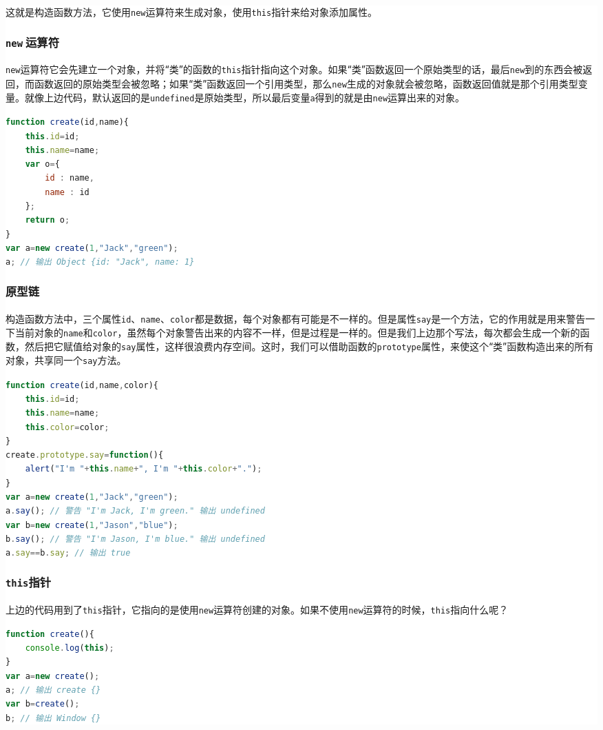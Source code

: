 这就是构造函数方法，它使用`new`运算符来生成对象，使用`this`指针来给对象添加属性。

### `new` 运算符

`new`运算符它会先建立一个对象，并将“类”的函数的`this`指针指向这个对象。如果“类”函数返回一个原始类型的话，最后`new`到的东西会被返回，而函数返回的原始类型会被忽略；如果“类”函数返回一个引用类型，那么`new`生成的对象就会被忽略，函数返回值就是那个引用类型变量。就像上边代码，默认返回的是`undefined`是原始类型，所以最后变量`a`得到的就是由`new`运算出来的对象。

```javascript
function create(id,name){
    this.id=id;
    this.name=name;
    var o={
        id : name,
        name : id
    };
    return o;
}
var a=new create(1,"Jack","green");
a; // 输出 Object {id: "Jack", name: 1}
```

### 原型链

构造函数方法中，三个属性`id`、`name`、`color`都是数据，每个对象都有可能是不一样的。但是属性`say`是一个方法，它的作用就是用来警告一下当前对象的`name`和`color`，虽然每个对象警告出来的内容不一样，但是过程是一样的。但是我们上边那个写法，每次都会生成一个新的函数，然后把它赋值给对象的`say`属性，这样很浪费内存空间。这时，我们可以借助函数的`prototype`属性，来使这个“类”函数构造出来的所有对象，共享同一个`say`方法。

```javascript
function create(id,name,color){
    this.id=id;
    this.name=name;
    this.color=color;
}
create.prototype.say=function(){
    alert("I'm "+this.name+", I'm "+this.color+".");
}
var a=new create(1,"Jack","green");
a.say(); // 警告 "I'm Jack, I'm green." 输出 undefined
var b=new create(1,"Jason","blue");
b.say(); // 警告 "I'm Jason, I'm blue." 输出 undefined
a.say==b.say; // 输出 true
```

### `this`指针

上边的代码用到了`this`指针，它指向的是使用`new`运算符创建的对象。如果不使用`new`运算符的时候，`this`指向什么呢？

```javascript
function create(){
    console.log(this);
}
var a=new create();
a; // 输出 create {}
var b=create();
b; // 输出 Window {}
```
